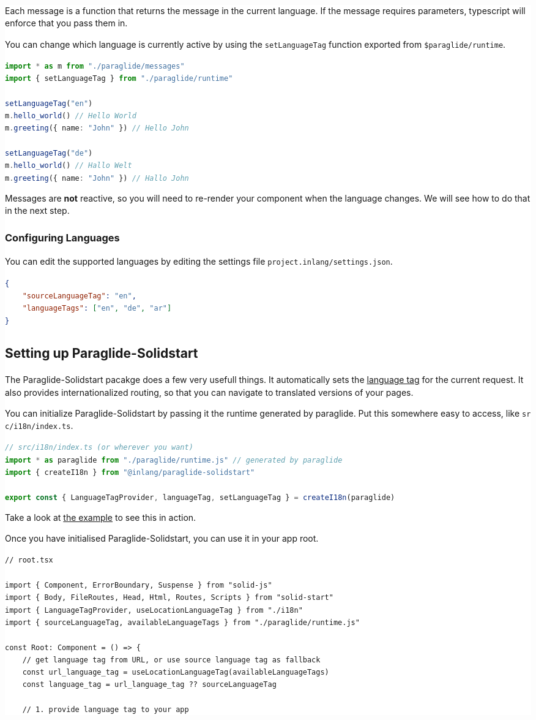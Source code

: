 Each message is a function that returns the message in the current language. If the message requires parameters, typescript will enforce that you pass them in.

You can change which language is currently active by using the `setLanguageTag` function exported from `$paraglide/runtime`.

```ts
import * as m from "./paraglide/messages"
import { setLanguageTag } from "./paraglide/runtime"

setLanguageTag("en")
m.hello_world() // Hello World
m.greeting({ name: "John" }) // Hello John

setLanguageTag("de")
m.hello_world() // Hallo Welt
m.greeting({ name: "John" }) // Hallo John
```

Messages are **not** reactive, so you will need to re-render your component when the language changes. We will see how to do that in the next step.


### Configuring Languages

You can edit the supported languages by editing the settings file `project.inlang/settings.json`.

```json
{
    "sourceLanguageTag": "en",
    "languageTags": ["en", "de", "ar"]
}
```

## Setting up Paraglide-Solidstart
The Paraglide-Solidstart pacakge does a few very usefull things. It automatically sets the [language tag](https://inlang.com/m/8y8sxj09/library-inlang-languageTag) for the current request. It also provides internationalized routing, so that you can navigate to translated versions of your pages.

You can initialize Paraglide-Solidstart by passing it the runtime generated by paraglide. Put this somewhere easy to access, like `src/i18n/index.ts`.

```ts
// src/i18n/index.ts (or wherever you want)
import * as paraglide from "./paraglide/runtime.js" // generated by paraglide
import { createI18n } from "@inlang/paraglide-solidstart"

export const { LanguageTagProvider, languageTag, setLanguageTag } = createI18n(paraglide)
```

Take a look at [the example](https://github.com/thetarnav/paraglide-solidstart-hackernews) to see this in action.

Once you have initialised Paraglide-Solidstart, you can use it in your app root. 
    
```tsx
// root.tsx

import { Component, ErrorBoundary, Suspense } from "solid-js"
import { Body, FileRoutes, Head, Html, Routes, Scripts } from "solid-start"
import { LanguageTagProvider, useLocationLanguageTag } from "./i18n"
import { sourceLanguageTag, availableLanguageTags } from "./paraglide/runtime.js"

const Root: Component = () => {
	// get language tag from URL, or use source language tag as fallback
	const url_language_tag = useLocationLanguageTag(availableLanguageTags)
	const language_tag = url_language_tag ?? sourceLanguageTag

	// 1. provide language tag to your app
```